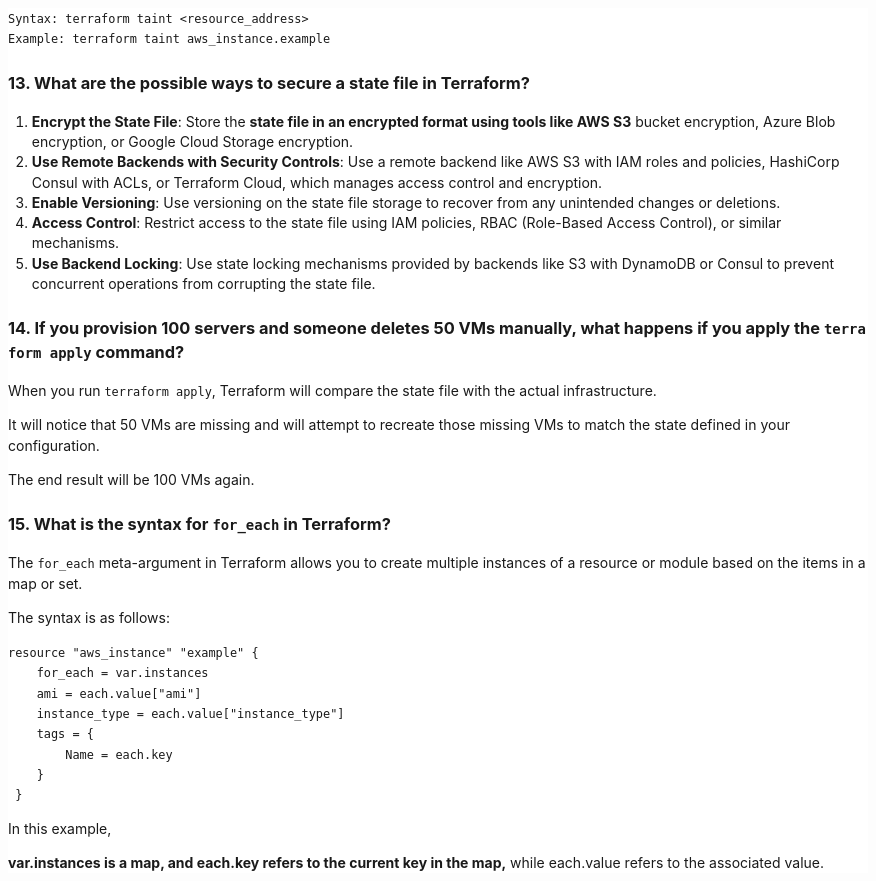 ```
Syntax: terraform taint <resource_address>
Example: terraform taint aws_instance.example
```

### 13. What are the possible ways to secure a state file in Terraform?

1. **Encrypt the State File**: Store the **state file in an encrypted format using tools like AWS S3** 
bucket encryption, Azure Blob encryption, or Google Cloud Storage encryption.
2. **Use Remote Backends with Security Controls**: Use a remote backend like AWS S3 with IAM roles and policies, HashiCorp Consul with ACLs, or Terraform Cloud, which manages access 
control and encryption.
3. **Enable Versioning**: Use versioning on the state file storage to recover from any unintended 
changes or deletions.
4. **Access Control**: Restrict access to the state file using IAM policies, RBAC (Role-Based Access Control), or similar mechanisms.
5. **Use Backend Locking**: Use state locking mechanisms provided by backends like S3 with DynamoDB or Consul to prevent concurrent operations from corrupting the state file.

### 14. If you provision 100 servers and someone deletes 50 VMs manually, what happens if you apply the `terraform apply` command?

When you run `terraform apply`, Terraform will compare the state file with the actual infrastructure. 

It will notice that 50 VMs are missing and will attempt to recreate those missing VMs to match the state defined in your configuration. 

The end result will be 100 VMs again.

### 15. What is the syntax for `for_each` in Terraform?

The `for_each` meta-argument in Terraform allows you to create multiple instances of a resource or 
module based on the items in a map or set. 

The syntax is as follows:

```
resource "aws_instance" "example" {
	for_each = var.instances
	ami = each.value["ami"]
	instance_type = each.value["instance_type"]
	tags = {
 		Name = each.key
 	}
 }
```

In this example, 

**var.instances is a map, and each.key refers to the current key in the map,** 
while each.value refers to the associated value.
